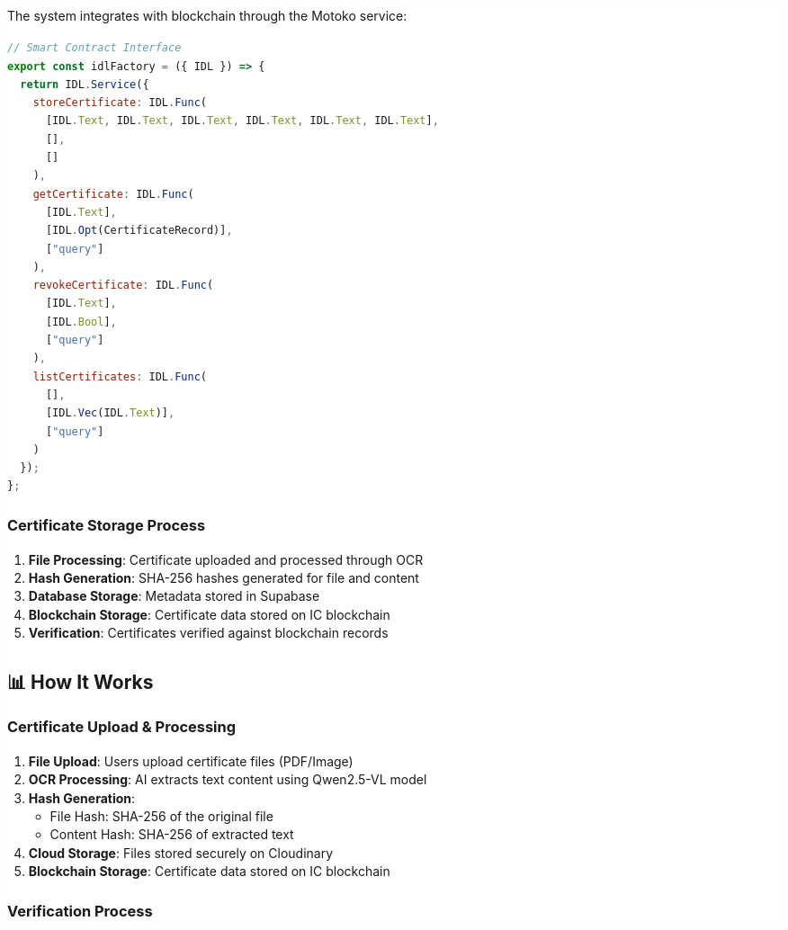 The system integrates with blockchain through the Motoko service:

```javascript
// Smart Contract Interface
export const idlFactory = ({ IDL }) => {
  return IDL.Service({
    storeCertificate: IDL.Func(
      [IDL.Text, IDL.Text, IDL.Text, IDL.Text, IDL.Text, IDL.Text],
      [],
      []
    ),
    getCertificate: IDL.Func(
      [IDL.Text],
      [IDL.Opt(CertificateRecord)],
      ["query"]
    ),
    revokeCertificate: IDL.Func(
      [IDL.Text],
      [IDL.Bool],
      ["query"]
    ),
    listCertificates: IDL.Func(
      [],
      [IDL.Vec(IDL.Text)],
      ["query"]
    )
  });
};
```

### Certificate Storage Process

1. **File Processing**: Certificate uploaded and processed through OCR
2. **Hash Generation**: SHA-256 hashes generated for file and content
3. **Database Storage**: Metadata stored in Supabase
4. **Blockchain Storage**: Certificate data stored on IC blockchain
5. **Verification**: Certificates verified against blockchain records

## 📊 How It Works

### Certificate Upload & Processing

1. **File Upload**: Users upload certificate files (PDF/Image)
2. **OCR Processing**: AI extracts text content using Qwen2.5-VL model
3. **Hash Generation**: 
   - File Hash: SHA-256 of the original file
   - Content Hash: SHA-256 of extracted text
4. **Cloud Storage**: Files stored securely on Cloudinary
5. **Blockchain Storage**: Certificate data stored on IC blockchain

### Verification Process
